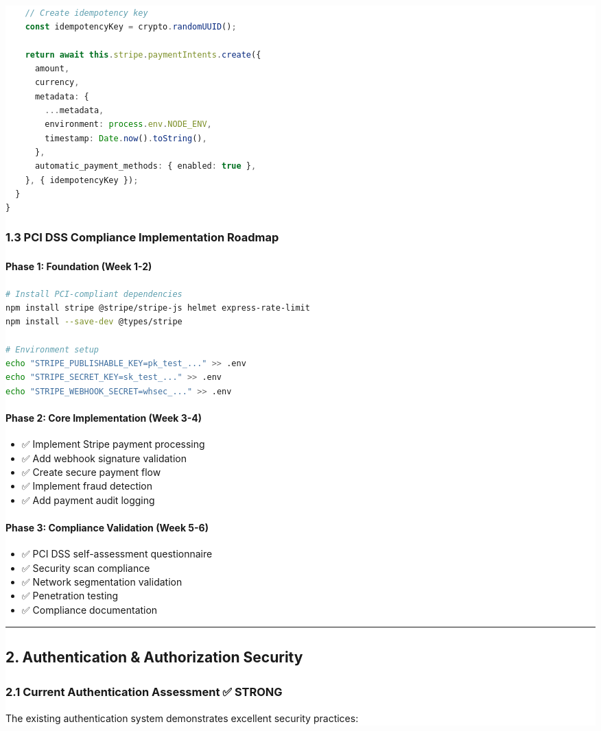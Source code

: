 ```typescript
    // Create idempotency key
    const idempotencyKey = crypto.randomUUID();

    return await this.stripe.paymentIntents.create({
      amount,
      currency,
      metadata: {
        ...metadata,
        environment: process.env.NODE_ENV,
        timestamp: Date.now().toString(),
      },
      automatic_payment_methods: { enabled: true },
    }, { idempotencyKey });
  }
}
```

### 1.3 PCI DSS Compliance Implementation Roadmap

#### Phase 1: Foundation (Week 1-2)
```bash
# Install PCI-compliant dependencies
npm install stripe @stripe/stripe-js helmet express-rate-limit
npm install --save-dev @types/stripe

# Environment setup
echo "STRIPE_PUBLISHABLE_KEY=pk_test_..." >> .env
echo "STRIPE_SECRET_KEY=sk_test_..." >> .env
echo "STRIPE_WEBHOOK_SECRET=whsec_..." >> .env
```

#### Phase 2: Core Implementation (Week 3-4)
- ✅ Implement Stripe payment processing
- ✅ Add webhook signature validation
- ✅ Create secure payment flow
- ✅ Implement fraud detection
- ✅ Add payment audit logging

#### Phase 3: Compliance Validation (Week 5-6)
- ✅ PCI DSS self-assessment questionnaire
- ✅ Security scan compliance
- ✅ Network segmentation validation
- ✅ Penetration testing
- ✅ Compliance documentation

---

## 2. Authentication & Authorization Security

### 2.1 Current Authentication Assessment ✅ STRONG
The existing authentication system demonstrates excellent security practices:
